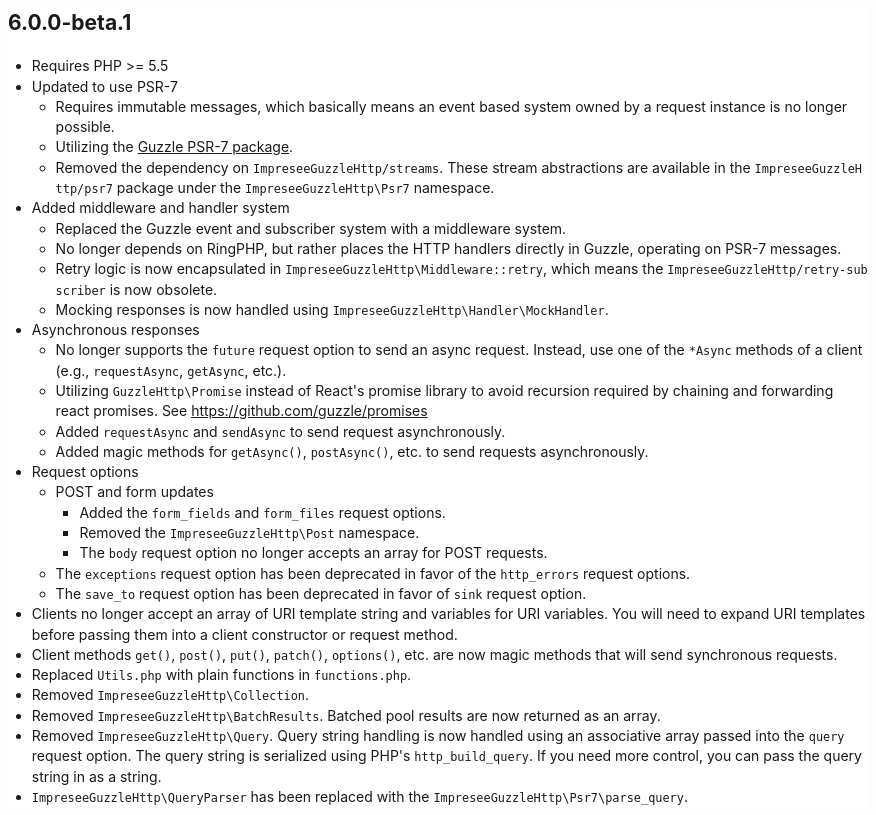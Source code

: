 ## 6.0.0-beta.1

- Requires PHP >= 5.5
- Updated to use PSR-7
  - Requires immutable messages, which basically means an event based system
    owned by a request instance is no longer possible.
  - Utilizing the [Guzzle PSR-7 package](https://github.com/guzzle/psr7).
  - Removed the dependency on `ImpreseeGuzzleHttp/streams`. These stream abstractions
    are available in the `ImpreseeGuzzleHttp/psr7` package under the `ImpreseeGuzzleHttp\Psr7`
    namespace.
- Added middleware and handler system
  - Replaced the Guzzle event and subscriber system with a middleware system.
  - No longer depends on RingPHP, but rather places the HTTP handlers directly
    in Guzzle, operating on PSR-7 messages.
  - Retry logic is now encapsulated in `ImpreseeGuzzleHttp\Middleware::retry`, which
    means the `ImpreseeGuzzleHttp/retry-subscriber` is now obsolete.
  - Mocking responses is now handled using `ImpreseeGuzzleHttp\Handler\MockHandler`.
- Asynchronous responses
  - No longer supports the `future` request option to send an async request.
    Instead, use one of the `*Async` methods of a client (e.g., `requestAsync`,
    `getAsync`, etc.).
  - Utilizing `GuzzleHttp\Promise` instead of React's promise library to avoid
    recursion required by chaining and forwarding react promises. See
    https://github.com/guzzle/promises
  - Added `requestAsync` and `sendAsync` to send request asynchronously.
  - Added magic methods for `getAsync()`, `postAsync()`, etc. to send requests
    asynchronously.
- Request options
  - POST and form updates
    - Added the `form_fields` and `form_files` request options.
    - Removed the `ImpreseeGuzzleHttp\Post` namespace.
    - The `body` request option no longer accepts an array for POST requests.
  - The `exceptions` request option has been deprecated in favor of the
    `http_errors` request options.
  - The `save_to` request option has been deprecated in favor of `sink` request
    option.
- Clients no longer accept an array of URI template string and variables for
  URI variables. You will need to expand URI templates before passing them
  into a client constructor or request method.
- Client methods `get()`, `post()`, `put()`, `patch()`, `options()`, etc. are
  now magic methods that will send synchronous requests.
- Replaced `Utils.php` with plain functions in `functions.php`.
- Removed `ImpreseeGuzzleHttp\Collection`.
- Removed `ImpreseeGuzzleHttp\BatchResults`. Batched pool results are now returned as
  an array.
- Removed `ImpreseeGuzzleHttp\Query`. Query string handling is now handled using an
  associative array passed into the `query` request option. The query string
  is serialized using PHP's `http_build_query`. If you need more control, you
  can pass the query string in as a string.
- `ImpreseeGuzzleHttp\QueryParser` has been replaced with the
  `ImpreseeGuzzleHttp\Psr7\parse_query`.
